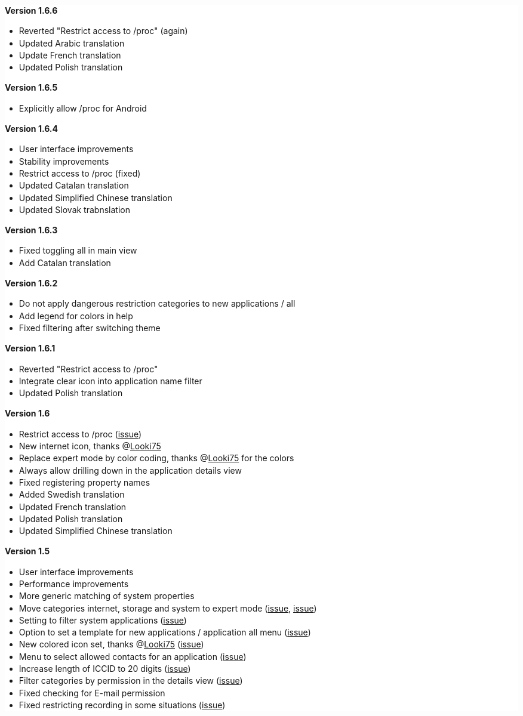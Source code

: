 **Version 1.6.6**

* Reverted "Restrict access to /proc" (again)
* Updated Arabic translation
* Update French translation
* Updated Polish translation

**Version 1.6.5**

* Explicitly allow /proc for Android

**Version 1.6.4**

* User interface improvements
* Stability improvements
* Restrict access to /proc (fixed)
* Updated Catalan translation
* Updated Simplified Chinese translation
* Updated Slovak trabnslation

**Version 1.6.3**

* Fixed toggling all in main view
* Add Catalan translation

**Version 1.6.2**

* Do not apply dangerous restriction categories to new applications / all
* Add legend for colors in help
* Fixed filtering after switching theme

**Version 1.6.1**

* Reverted "Restrict access to /proc"
* Integrate clear icon into application name filter
* Updated Polish translation

**Version 1.6**

* Restrict access to /proc ([issue](https://github.com/M66B/XPrivacy/issues/227))
* New internet icon, thanks @[Looki75](http://forum.xda-developers.com/member.php?u=2468642)
* Replace expert mode by color coding, thanks @[Looki75](http://forum.xda-developers.com/member.php?u=2468642) for the colors
* Always allow drilling down in the application details view
* Fixed registering property names
* Added Swedish translation
* Updated French translation
* Updated Polish translation
* Updated Simplified Chinese translation

**Version 1.5**

* User interface improvements
* Performance improvements
* More generic matching of system properties
* Move categories internet, storage and system to expert mode ([issue](https://github.com/M66B/XPrivacy/issues/213), [issue](https://github.com/M66B/XPrivacy/issues/214))
* Setting to filter system applications ([issue](https://github.com/M66B/XPrivacy/issues/215))
* Option to set a template for new applications / application all menu ([issue](https://github.com/M66B/XPrivacy/issues/17))
* New colored icon set, thanks @[Looki75](http://forum.xda-developers.com/member.php?u=2468642) ([issue](https://github.com/M66B/XPrivacy/issues/206))
* Menu to select allowed contacts for an application ([issue](https://github.com/M66B/XPrivacy/issues/41))
* Increase length of ICCID to 20 digits ([issue](https://github.com/M66B/XPrivacy/issues/222))
* Filter categories by permission in the details view ([issue](https://github.com/M66B/XPrivacy/issues/225))
* Fixed checking for E-mail permission
* Fixed restricting recording in some situations ([issue](https://github.com/M66B/XPrivacy/issues/209))